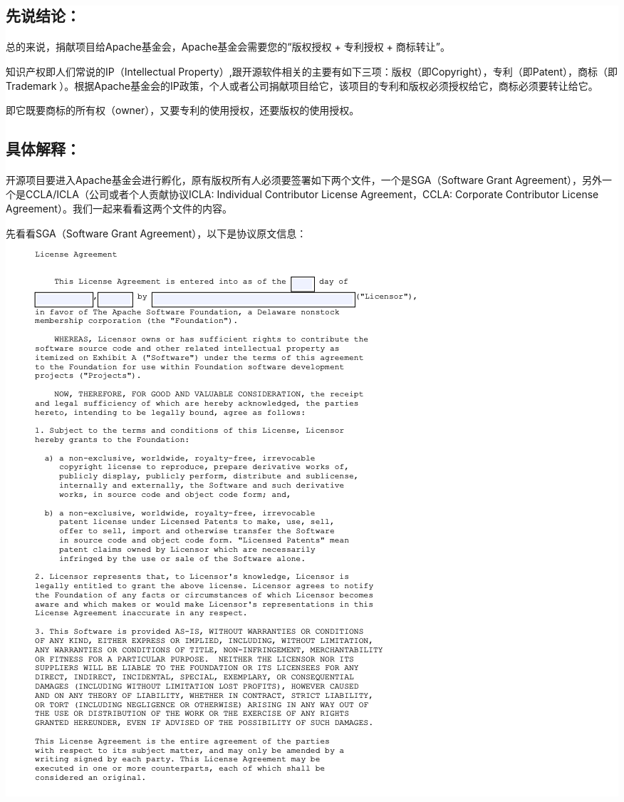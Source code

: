 ## 先说结论：
总的来说，捐献项目给Apache基金会，Apache基金会需要您的“版权授权 + 专利授权 + 商标转让”。

知识产权即人们常说的IP（Intellectual Property）,跟开源软件相关的主要有如下三项：版权（即Copyright），专利（即Patent），商标（即Trademark ）。根据Apache基金会的IP政策，个人或者公司捐献项目给它，该项目的专利和版权必须授权给它，商标必须要转让给它。

即它既要商标的所有权（owner），又要专利的使用授权，还要版权的使用授权。


## 具体解释：
开源项目要进入Apache基金会进行孵化，原有版权所有人必须要签署如下两个文件，一个是SGA（Software Grant Agreement），另外一个是CCLA/ICLA（公司或者个人贡献协议ICLA: Individual Contributor License Agreement，CCLA: Corporate Contributor License Agreement）。我们一起来看看这两个文件的内容。

先看看SGA（Software Grant Agreement），以下是协议原文信息：
![Apache SGA](../images/apache_incubator_IP_policy/apache_incubator_IP_2.png)
